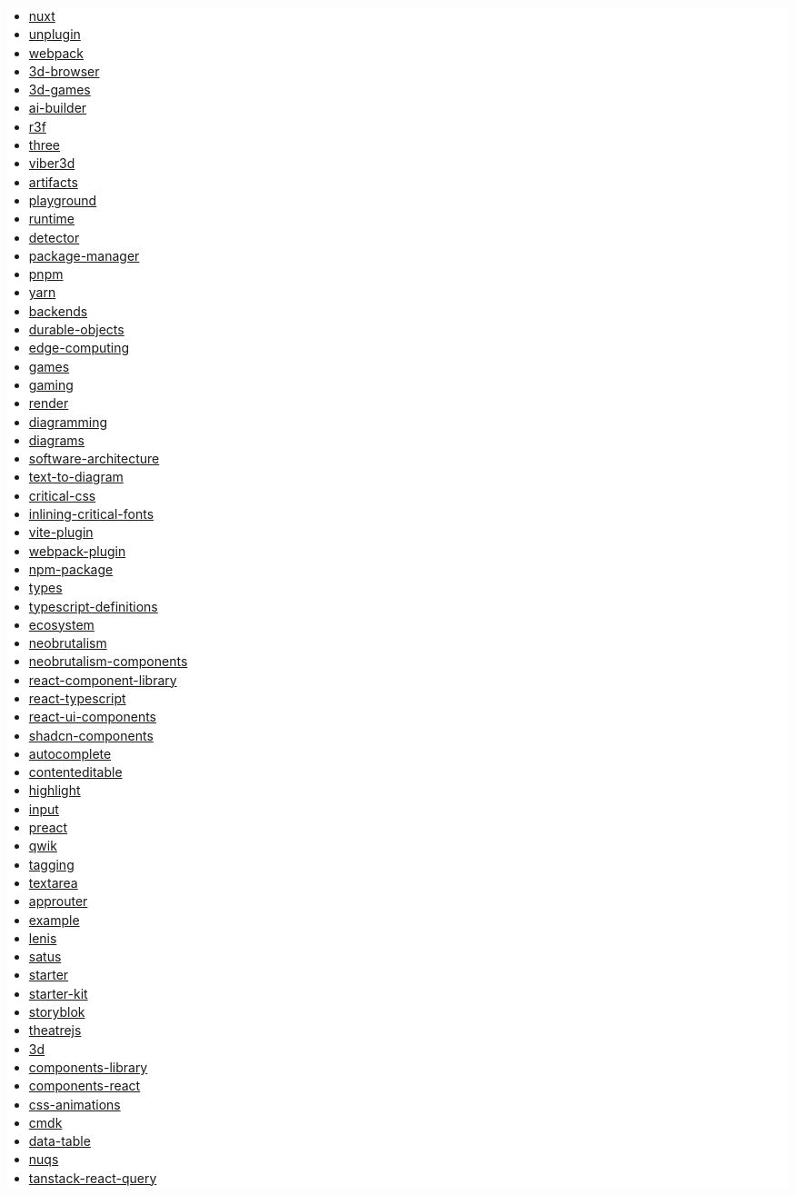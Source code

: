 *   [nuxt](#nuxt)
*   [unplugin](#unplugin)
*   [webpack](#webpack)
*   [3d-browser](#3d-browser)
*   [3d-games](#3d-games)
*   [ai-builder](#ai-builder)
*   [r3f](#r3f)
*   [three](#three)
*   [viber3d](#viber3d)
*   [artifacts](#artifacts)
*   [playground](#playground)
*   [runtime](#runtime)
*   [detector](#detector)
*   [package-manager](#package-manager)
*   [pnpm](#pnpm)
*   [yarn](#yarn)
*   [backends](#backends)
*   [durable-objects](#durable-objects)
*   [edge-computing](#edge-computing)
*   [games](#games)
*   [gaming](#gaming)
*   [render](#render)
*   [diagramming](#diagramming)
*   [diagrams](#diagrams)
*   [software-architecture](#software-architecture)
*   [text-to-diagram](#text-to-diagram)
*   [critical-css](#critical-css)
*   [inlining-critical-fonts](#inlining-critical-fonts)
*   [vite-plugin](#vite-plugin)
*   [webpack-plugin](#webpack-plugin)
*   [npm-package](#npm-package)
*   [types](#types)
*   [typescript-definitions](#typescript-definitions)
*   [ecosystem](#ecosystem)
*   [neobrutalism](#neobrutalism)
*   [neobrutalism-components](#neobrutalism-components)
*   [react-component-library](#react-component-library)
*   [react-typescript](#react-typescript)
*   [react-ui-components](#react-ui-components)
*   [shadcn-components](#shadcn-components)
*   [autocomplete](#autocomplete)
*   [contenteditable](#contenteditable)
*   [highlight](#highlight)
*   [input](#input)
*   [preact](#preact)
*   [qwik](#qwik)
*   [tagging](#tagging)
*   [textarea](#textarea)
*   [approuter](#approuter)
*   [example](#example)
*   [lenis](#lenis)
*   [satus](#satus)
*   [starter](#starter)
*   [starter-kit](#starter-kit)
*   [storyblok](#storyblok)
*   [theatrejs](#theatrejs)
*   [3d](#3d)
*   [components-library](#components-library)
*   [components-react](#components-react)
*   [css-animations](#css-animations)
*   [cmdk](#cmdk)
*   [data-table](#data-table)
*   [nuqs](#nuqs)
*   [tanstack-react-query](#tanstack-react-query)